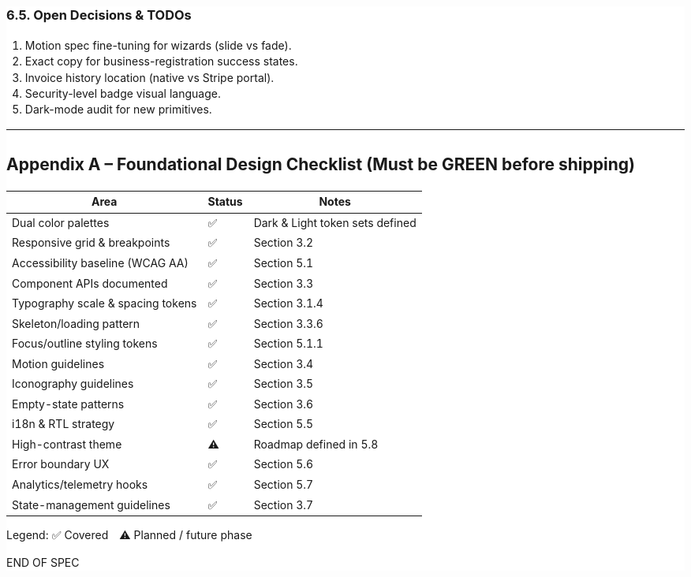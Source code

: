 ### 6.5. Open Decisions & TODOs
1. Motion spec fine-tuning for wizards (slide vs fade).  
2. Exact copy for business-registration success states.  
3. Invoice history location (native vs Stripe portal).  
4. Security-level badge visual language.  
5. Dark-mode audit for new primitives.

---

## Appendix A – Foundational Design Checklist (Must be GREEN before shipping)

| Area | Status | Notes |
|---|---|---|
| Dual color palettes | ✅ | Dark & Light token sets defined |
| Responsive grid & breakpoints | ✅ | Section 3.2 |
| Accessibility baseline (WCAG AA) | ✅ | Section 5.1 |
| Component APIs documented | ✅ | Section 3.3 |
| Typography scale & spacing tokens | ✅ | Section 3.1.4 |
| Skeleton/loading pattern | ✅ | Section 3.3.6 |
| Focus/outline styling tokens | ✅ | Section 5.1.1 |
| Motion guidelines | ✅ | Section 3.4 |
| Iconography guidelines | ✅ | Section 3.5 |
| Empty-state patterns | ✅ | Section 3.6 |
| i18n & RTL strategy | ✅ | Section 5.5 |
| High-contrast theme | ⚠ | Roadmap defined in 5.8 |
| Error boundary UX | ✅ | Section 5.6 |
| Analytics/telemetry hooks | ✅ | Section 5.7 |
| State-management guidelines | ✅ | Section 3.7 |

Legend: ✅ Covered ⚠ Planned / future phase

END OF SPEC 